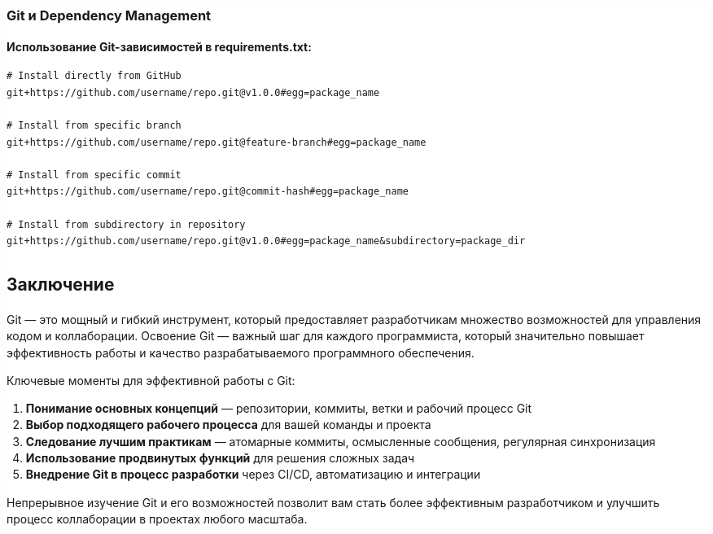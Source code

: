 ### Git и Dependency Management

**Использование Git-зависимостей в requirements.txt:**

```
# Install directly from GitHub
git+https://github.com/username/repo.git@v1.0.0#egg=package_name

# Install from specific branch
git+https://github.com/username/repo.git@feature-branch#egg=package_name

# Install from specific commit
git+https://github.com/username/repo.git@commit-hash#egg=package_name

# Install from subdirectory in repository
git+https://github.com/username/repo.git@v1.0.0#egg=package_name&subdirectory=package_dir
```

## Заключение

Git — это мощный и гибкий инструмент, который предоставляет разработчикам множество возможностей для управления кодом и коллаборации. Освоение Git — важный шаг для каждого программиста, который значительно повышает эффективность работы и качество разрабатываемого программного обеспечения.

Ключевые моменты для эффективной работы с Git:

1. **Понимание основных концепций** — репозитории, коммиты, ветки и рабочий процесс Git
2. **Выбор подходящего рабочего процесса** для вашей команды и проекта
3. **Следование лучшим практикам** — атомарные коммиты, осмысленные сообщения, регулярная синхронизация
4. **Использование продвинутых функций** для решения сложных задач
5. **Внедрение Git в процесс разработки** через CI/CD, автоматизацию и интеграции

Непрерывное изучение Git и его возможностей позволит вам стать более эффективным разработчиком и улучшить процесс коллаборации в проектах любого масштаба.
